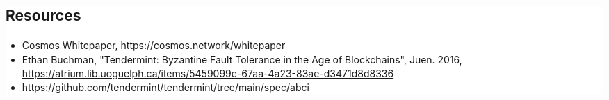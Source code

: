 

## Resources
- Cosmos Whitepaper, https://cosmos.network/whitepaper
- Ethan Buchman, "Tendermint: Byzantine Fault Tolerance in the Age of Blockchains", Juen. 2016, https://atrium.lib.uoguelph.ca/items/5459099e-67aa-4a23-83ae-d3471d8d8336
- https://github.com/tendermint/tendermint/tree/main/spec/abci